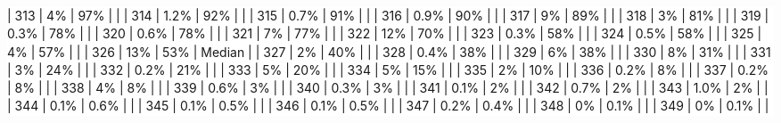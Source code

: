 | 313 | 4% | 97% |  |
| 314 | 1.2% | 92% |  |
| 315 | 0.7% | 91% |  |
| 316 | 0.9% | 90% |  |
| 317 | 9% | 89% |  |
| 318 | 3% | 81% |  |
| 319 | 0.3% | 78% |  |
| 320 | 0.6% | 78% |  |
| 321 | 7% | 77% |  |
| 322 | 12% | 70% |  |
| 323 | 0.3% | 58% |  |
| 324 | 0.5% | 58% |  |
| 325 | 4% | 57% |  |
| 326 | 13% | 53% | Median |
| 327 | 2% | 40% |  |
| 328 | 0.4% | 38% |  |
| 329 | 6% | 38% |  |
| 330 | 8% | 31% |  |
| 331 | 3% | 24% |  |
| 332 | 0.2% | 21% |  |
| 333 | 5% | 20% |  |
| 334 | 5% | 15% |  |
| 335 | 2% | 10% |  |
| 336 | 0.2% | 8% |  |
| 337 | 0.2% | 8% |  |
| 338 | 4% | 8% |  |
| 339 | 0.6% | 3% |  |
| 340 | 0.3% | 3% |  |
| 341 | 0.1% | 2% |  |
| 342 | 0.7% | 2% |  |
| 343 | 1.0% | 2% |  |
| 344 | 0.1% | 0.6% |  |
| 345 | 0.1% | 0.5% |  |
| 346 | 0.1% | 0.5% |  |
| 347 | 0.2% | 0.4% |  |
| 348 | 0% | 0.1% |  |
| 349 | 0% | 0.1% |  |